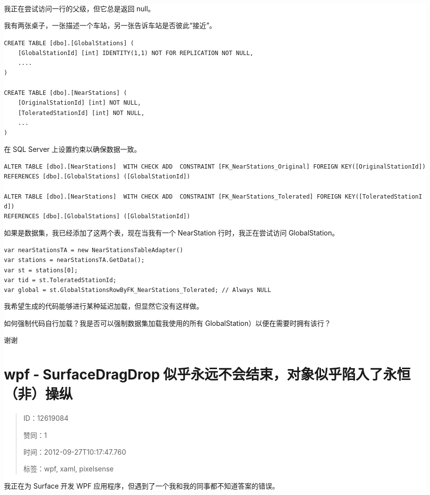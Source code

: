 我正在尝试访问一行的父级，但它总是返回 null。

我有两张桌子，一张描述一个车站，另一张告诉车站是否彼此“接近”。

```
CREATE TABLE [dbo].[GlobalStations] (
    [GlobalStationId] [int] IDENTITY(1,1) NOT FOR REPLICATION NOT NULL,
    ....
)

CREATE TABLE [dbo].[NearStations] (
    [OriginalStationId] [int] NOT NULL,
    [ToleratedStationId] [int] NOT NULL,
    ...
) 
```

在 SQL Server 上设置约束以确保数据一致。

```
ALTER TABLE [dbo].[NearStations]  WITH CHECK ADD  CONSTRAINT [FK_NearStations_Original] FOREIGN KEY([OriginalStationId])
REFERENCES [dbo].[GlobalStations] ([GlobalStationId])

ALTER TABLE [dbo].[NearStations]  WITH CHECK ADD  CONSTRAINT [FK_NearStations_Tolerated] FOREIGN KEY([ToleratedStationId])
REFERENCES [dbo].[GlobalStations] ([GlobalStationId]) 
```

如果是数据集，我已经添加了这两个表，现在当我有一个 NearStation 行时，我正在尝试访问 GlobalStation。

```
var nearStationsTA = new NearStationsTableAdapter()
var stations = nearStationsTA.GetData();
var st = stations[0];
var tid = st.ToleratedStationId;
var global = st.GlobalStationsRowByFK_NearStations_Tolerated; // Always NULL 
```

我希望生成的代码能够进行某种延迟加载，但显然它没有这样做。

如何强制代码自行加载？我是否可以强制数据集加载我使用的所有 GlobalStation）以便在需要时拥有该行？

谢谢

# wpf - SurfaceDragDrop 似乎永远不会结束，对象似乎陷入了永恒（非）操纵

> ID：12619084
> 
> 赞同：1
> 
> 时间：2012-09-27T10:17:47.760
> 
> 标签：wpf, xaml, pixelsense

我正在为 Surface 开发 WPF 应用程序，但遇到了一个我和我的同事都不知道答案的错误。
